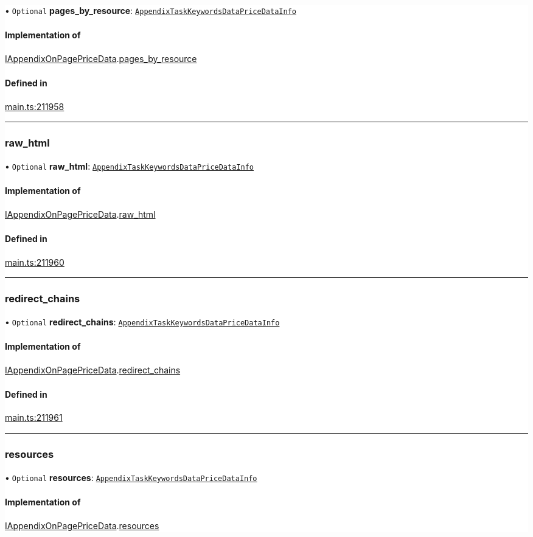 • `Optional` **pages\_by\_resource**: [`AppendixTaskKeywordsDataPriceDataInfo`](AppendixTaskKeywordsDataPriceDataInfo.md)

#### Implementation of

[IAppendixOnPagePriceData](../interfaces/IAppendixOnPagePriceData.md).[pages_by_resource](../interfaces/IAppendixOnPagePriceData.md#pages_by_resource)

#### Defined in

[main.ts:211958](https://github.com/dataforseo/TypeScriptClient/blob/7ca1aa4/main.ts#L211958)

___


### raw\_html

• `Optional` **raw\_html**: [`AppendixTaskKeywordsDataPriceDataInfo`](AppendixTaskKeywordsDataPriceDataInfo.md)

#### Implementation of

[IAppendixOnPagePriceData](../interfaces/IAppendixOnPagePriceData.md).[raw_html](../interfaces/IAppendixOnPagePriceData.md#raw_html)

#### Defined in

[main.ts:211960](https://github.com/dataforseo/TypeScriptClient/blob/7ca1aa4/main.ts#L211960)

___


### redirect\_chains

• `Optional` **redirect\_chains**: [`AppendixTaskKeywordsDataPriceDataInfo`](AppendixTaskKeywordsDataPriceDataInfo.md)

#### Implementation of

[IAppendixOnPagePriceData](../interfaces/IAppendixOnPagePriceData.md).[redirect_chains](../interfaces/IAppendixOnPagePriceData.md#redirect_chains)

#### Defined in

[main.ts:211961](https://github.com/dataforseo/TypeScriptClient/blob/7ca1aa4/main.ts#L211961)

___


### resources

• `Optional` **resources**: [`AppendixTaskKeywordsDataPriceDataInfo`](AppendixTaskKeywordsDataPriceDataInfo.md)

#### Implementation of

[IAppendixOnPagePriceData](../interfaces/IAppendixOnPagePriceData.md).[resources](../interfaces/IAppendixOnPagePriceData.md#resources)
